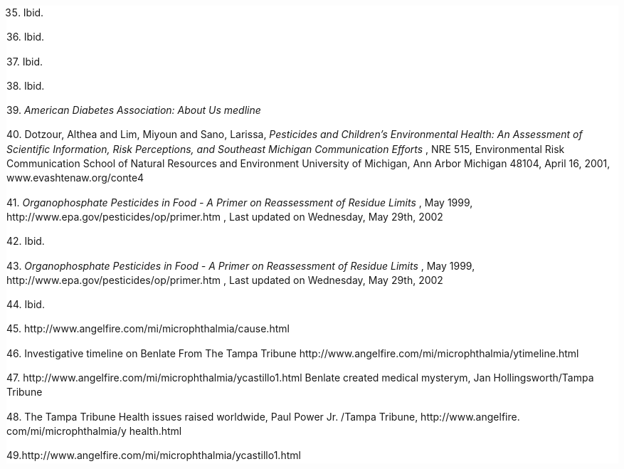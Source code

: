 35. Ibid.
</p>
<p>
36. Ibid.
</p>
<p>
37. Ibid.
</p>
<p>
38. Ibid.
</p>
<p>
39.
<i>
American Diabetes Association: About Us medline
</i>
</p>
<p>
40. Dotzour, Althea and Lim, Miyoun and Sano, Larissa,
<i>
Pesticides and Children’s Environmental Health: An Assessment of Scientific Information, Risk Perceptions, and Southeast Michigan Communication Efforts
</i>
, NRE 515, Environmental Risk Communication School of Natural Resources and Environment University of Michigan, Ann Arbor Michigan 48104, April 16, 2001, www.evashtenaw.org/conte4
</p>
<p>
41.
<i>
Organophosphate Pesticides in Food - A Primer on Reassessment of Residue Limits
</i>
, May 1999, http://www.epa.gov/pesticides/op/primer.htm , Last updated on Wednesday, May 29th, 2002
</p>
<p>
42. Ibid.
</p>
<p>
43.
<i>
Organophosphate Pesticides in Food - A Primer on Reassessment of Residue Limits
</i>
, May 1999, http://www.epa.gov/pesticides/op/primer.htm , Last updated on Wednesday, May 29th, 2002
</p>
<p>
44. Ibid.
</p>
<p>
45. http://www.angelfire.com/mi/microphthalmia/cause.html
</p>
<p>
46. Investigative timeline on Benlate From The Tampa Tribune http://www.angelfire.com/mi/microphthalmia/ytimeline.html
</p>
<p>
47. http://www.angelfire.com/mi/microphthalmia/ycastillo1.html Benlate created medical mysterym, Jan Hollingsworth/Tampa Tribune
</p>
<p>
48. The Tampa Tribune Health issues raised worldwide, Paul Power Jr. /Tampa Tribune, http://www.angelfire. com/mi/microphthalmia/y health.html
</p>
<p>
49.http://www.angelfire.com/mi/microphthalmia/ycastillo1.html
</p>